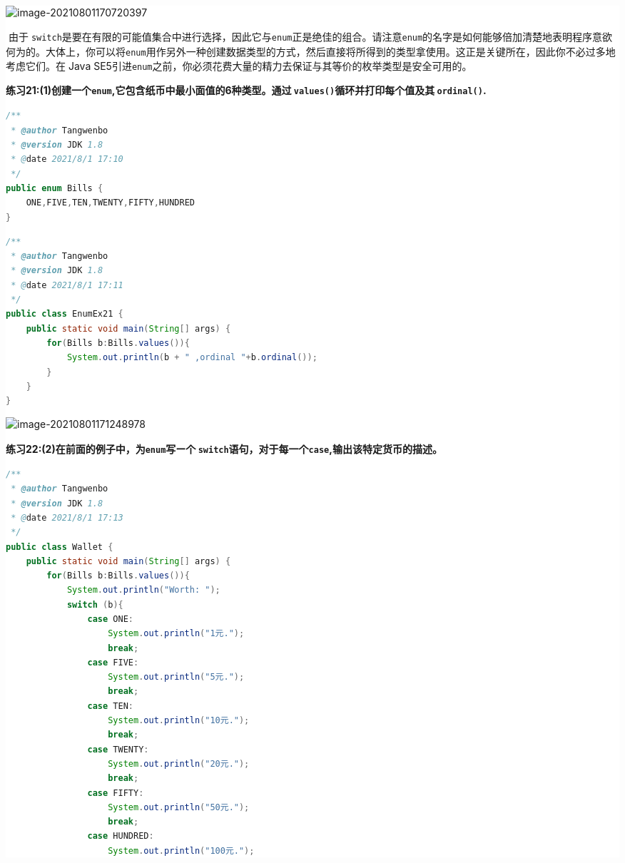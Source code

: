 ![image-20210801170720397](https://gitee.com/picktang/cloudimages/raw/master/img/image-20210801170720397.png)

​	由于 `switch`是要在有限的可能值集合中进行选择，因此它与`enum`正是绝佳的组合。请注意`enum`的名字是如何能够倍加清楚地表明程序意欲何为的。
​	大体上，你可以将`enum`用作另外一种创建数据类型的方式，然后直接将所得到的类型拿使用。这正是关键所在，因此你不必过多地考虑它们。在 Java SE5引进`enum`之前，你必须花费大量的精力去保证与其等价的枚举类型是安全可用的。

**练习21:(1)创建一个`enum`,它包含纸币中最小面值的6种类型。通过 `values()`循环并打印每个值及其 `ordinal()`.**

``` java
/**
 * @author Tangwenbo
 * @version JDK 1.8
 * @date 2021/8/1 17:10
 */
public enum Bills {
    ONE,FIVE,TEN,TWENTY,FIFTY,HUNDRED
}
```

``` java
/**
 * @author Tangwenbo
 * @version JDK 1.8
 * @date 2021/8/1 17:11
 */
public class EnumEx21 {
    public static void main(String[] args) {
        for(Bills b:Bills.values()){
            System.out.println(b + " ,ordinal "+b.ordinal());
        }
    }
}
```

![image-20210801171248978](https://gitee.com/picktang/cloudimages/raw/master/img/image-20210801171248978.png)

**练习22:(2)在前面的例子中，为`enum`写ー个 `switch`语句，对于每一个`case`,输出该特定货币的描述。**

``` java
/**
 * @author Tangwenbo
 * @version JDK 1.8
 * @date 2021/8/1 17:13
 */
public class Wallet {
    public static void main(String[] args) {
        for(Bills b:Bills.values()){
            System.out.println("Worth: ");
            switch (b){
                case ONE:
                    System.out.println("1元.");
                    break;
                case FIVE:
                    System.out.println("5元.");
                    break;
                case TEN:
                    System.out.println("10元.");
                    break;
                case TWENTY:
                    System.out.println("20元.");
                    break;
                case FIFTY:
                    System.out.println("50元.");
                    break;
                case HUNDRED:
                    System.out.println("100元.");
```